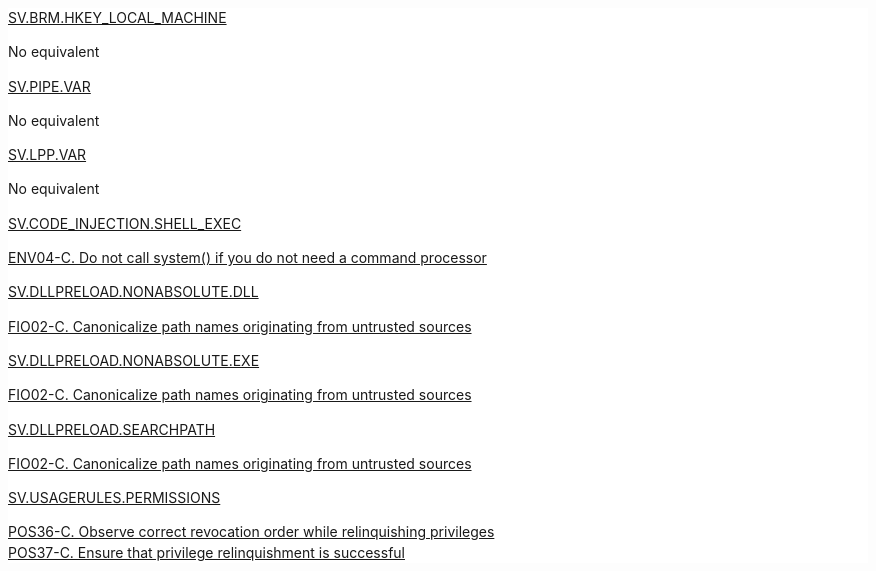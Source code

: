 <td class="confluenceTd"><p><a href="http://www.klocwork.com/products/documentation/current/Checkers:SV.BRM.HKEY_LOCAL_MACHINE">SV.BRM.HKEY_LOCAL_MACHINE</a></p></td>
<td class="confluenceTd"><p>No equivalent</p></td>
<td></td>
<td></td>
</tr>
<tr>
<td class="confluenceTd"><p><a href="http://www.klocwork.com/products/documentation/current/Checkers:SV.PIPE.VAR">SV.PIPE.VAR</a></p></td>
<td class="confluenceTd"><p>No equivalent</p></td>
<td></td>
<td></td>
</tr>
<tr>
<td class="confluenceTd"><p><a href="http://www.klocwork.com/products/documentation/current/Checkers:SV.LPP.VAR">SV.LPP.VAR</a></p></td>
<td class="confluenceTd"><p>No equivalent</p></td>
<td></td>
<td></td>
</tr>
<tr>
<td class="confluenceTd"><p><a href="http://www.klocwork.com/products/documentation/current/Checkers:SV.CODE_INJECTION.SHELL_EXEC">SV.CODE_INJECTION.SHELL_EXEC</a></p></td>
<td class="confluenceTd"><p><a href="https://www.securecoding.cert.org/confluence/x/1IAg">ENV04-C. Do not call system() if you do not need a command processor</a></p></td>
<td></td>
<td></td>
</tr>
<tr>
<td class="confluenceTd"><p><a href="http://www.klocwork.com/products/documentation/current/SV.DLLPRELOAD.NONABSOLUTE.DLL">SV.DLLPRELOAD.NONABSOLUTE.DLL</a></p></td>
<td class="confluenceTd"><p><a href="https://www.securecoding.cert.org/confluence/x/EAY">FIO02-C. Canonicalize path names originating from untrusted sources</a></p></td>
<td></td>
<td></td>
</tr>
<tr>
<td class="confluenceTd"><p><a href="http://www.klocwork.com/products/documentation/current/Checkers:SV.DLLPRELOAD.NONABSOLUTE.EXE">SV.DLLPRELOAD.NONABSOLUTE.EXE</a></p></td>
<td class="confluenceTd"><p><a href="https://www.securecoding.cert.org/confluence/x/EAY">FIO02-C. Canonicalize path names originating from untrusted sources</a></p></td>
<td></td>
<td></td>
</tr>
<tr>
<td class="confluenceTd"><p><a href="http://www.klocwork.com/products/documentation/current/Checkers:SV.DLLPRELOAD.SEARCHPATH">SV.DLLPRELOAD.SEARCHPATH</a></p></td>
<td class="confluenceTd"><p><a href="https://www.securecoding.cert.org/confluence/x/EAY">FIO02-C. Canonicalize path names originating from untrusted sources</a></p></td>
<td></td>
<td></td>
</tr>
<tr>
<td class="confluenceTd"><p><a href="http://www.klocwork.com/products/documentation/current/Checkers:SV.USAGERULES.PERMISSIONS">SV.USAGERULES.PERMISSIONS</a></p></td>
<td class="confluenceTd"><p><a href="https://www.securecoding.cert.org/confluence/x/dgL7">POS36-C. Observe correct revocation order while relinquishing privileges</a><br />
<a href="https://www.securecoding.cert.org/confluence/x/WIAAAQ">POS37-C. Ensure that privilege relinquishment is successful</a></p></td>
<td></td>
<td></td>
</tr>
<tr>